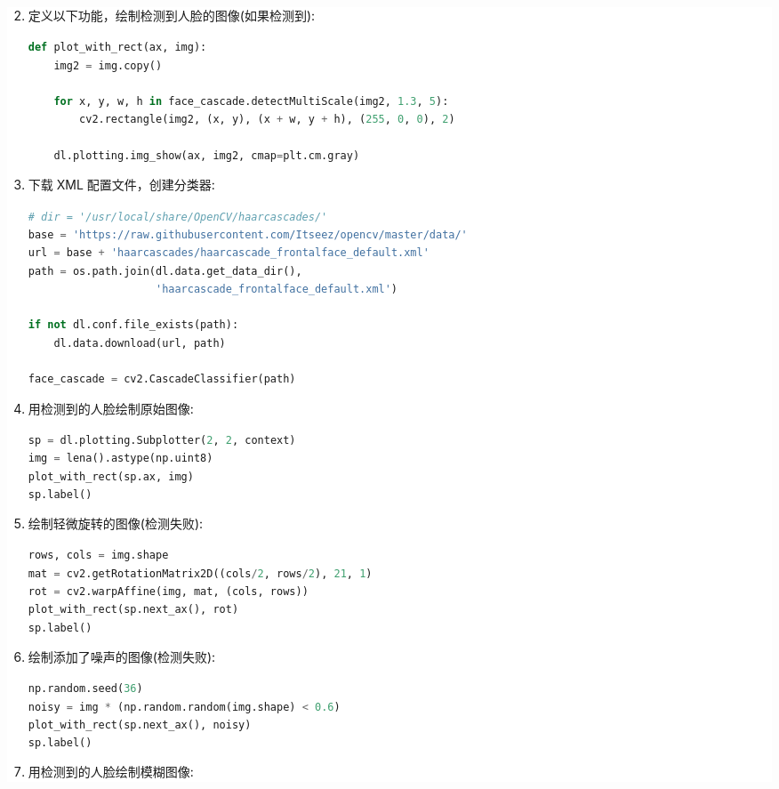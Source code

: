 2.  定义以下功能，绘制检测到人脸的图像(如果检测到):

    ```py
    def plot_with_rect(ax, img):
        img2 = img.copy()

        for x, y, w, h in face_cascade.detectMultiScale(img2, 1.3, 5):
            cv2.rectangle(img2, (x, y), (x + w, y + h), (255, 0, 0), 2)

        dl.plotting.img_show(ax, img2, cmap=plt.cm.gray)
    ```

3.  下载 XML 配置文件，创建分类器:

    ```py
    # dir = '/usr/local/share/OpenCV/haarcascades/'
    base = 'https://raw.githubusercontent.com/Itseez/opencv/master/data/'
    url = base + 'haarcascades/haarcascade_frontalface_default.xml'
    path = os.path.join(dl.data.get_data_dir(),
                        'haarcascade_frontalface_default.xml')

    if not dl.conf.file_exists(path):
        dl.data.download(url, path)

    face_cascade = cv2.CascadeClassifier(path)
    ```

4.  用检测到的人脸绘制原始图像:

    ```py
    sp = dl.plotting.Subplotter(2, 2, context)
    img = lena().astype(np.uint8)
    plot_with_rect(sp.ax, img)
    sp.label()
    ```

5.  绘制轻微旋转的图像(检测失败):

    ```py
    rows, cols = img.shape
    mat = cv2.getRotationMatrix2D((cols/2, rows/2), 21, 1)
    rot = cv2.warpAffine(img, mat, (cols, rows))
    plot_with_rect(sp.next_ax(), rot)
    sp.label()
    ```

6.  绘制添加了噪声的图像(检测失败):

    ```py
    np.random.seed(36)
    noisy = img * (np.random.random(img.shape) < 0.6)
    plot_with_rect(sp.next_ax(), noisy)
    sp.label()
    ```

7.  用检测到的人脸绘制模糊图像:
